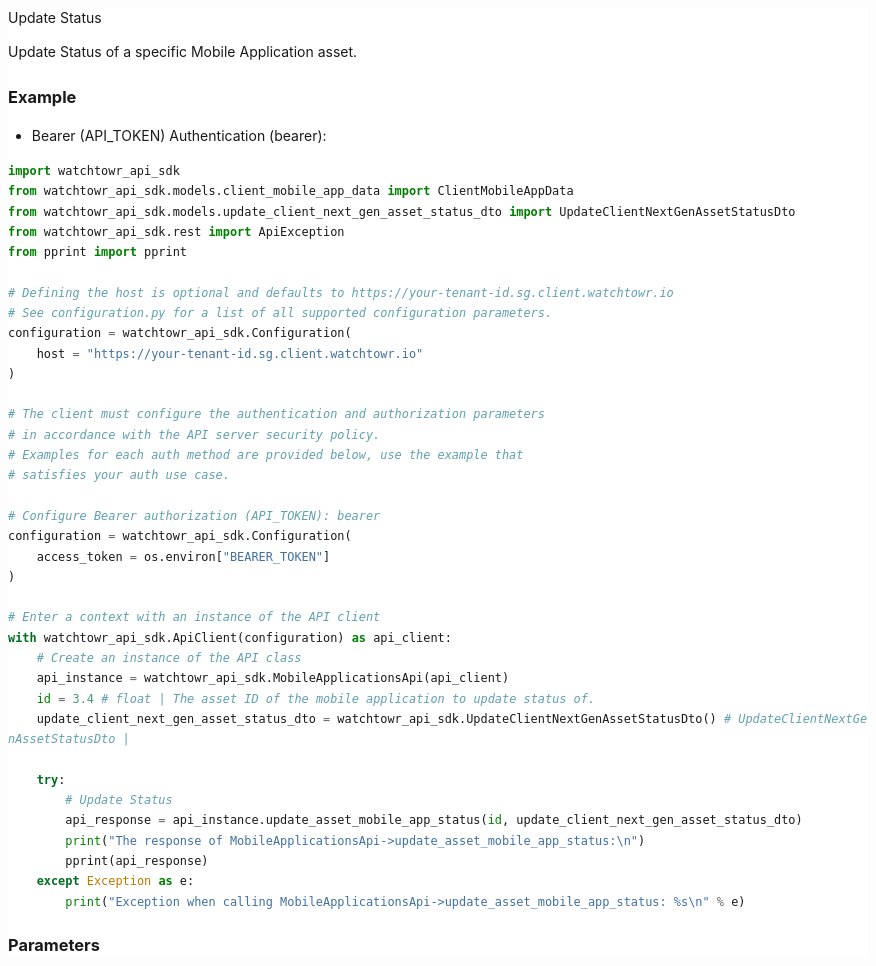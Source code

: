 Update Status

Update Status of a specific Mobile Application asset.

### Example

* Bearer (API_TOKEN) Authentication (bearer):

```python
import watchtowr_api_sdk
from watchtowr_api_sdk.models.client_mobile_app_data import ClientMobileAppData
from watchtowr_api_sdk.models.update_client_next_gen_asset_status_dto import UpdateClientNextGenAssetStatusDto
from watchtowr_api_sdk.rest import ApiException
from pprint import pprint

# Defining the host is optional and defaults to https://your-tenant-id.sg.client.watchtowr.io
# See configuration.py for a list of all supported configuration parameters.
configuration = watchtowr_api_sdk.Configuration(
    host = "https://your-tenant-id.sg.client.watchtowr.io"
)

# The client must configure the authentication and authorization parameters
# in accordance with the API server security policy.
# Examples for each auth method are provided below, use the example that
# satisfies your auth use case.

# Configure Bearer authorization (API_TOKEN): bearer
configuration = watchtowr_api_sdk.Configuration(
    access_token = os.environ["BEARER_TOKEN"]
)

# Enter a context with an instance of the API client
with watchtowr_api_sdk.ApiClient(configuration) as api_client:
    # Create an instance of the API class
    api_instance = watchtowr_api_sdk.MobileApplicationsApi(api_client)
    id = 3.4 # float | The asset ID of the mobile application to update status of.
    update_client_next_gen_asset_status_dto = watchtowr_api_sdk.UpdateClientNextGenAssetStatusDto() # UpdateClientNextGenAssetStatusDto | 

    try:
        # Update Status
        api_response = api_instance.update_asset_mobile_app_status(id, update_client_next_gen_asset_status_dto)
        print("The response of MobileApplicationsApi->update_asset_mobile_app_status:\n")
        pprint(api_response)
    except Exception as e:
        print("Exception when calling MobileApplicationsApi->update_asset_mobile_app_status: %s\n" % e)
```



### Parameters

